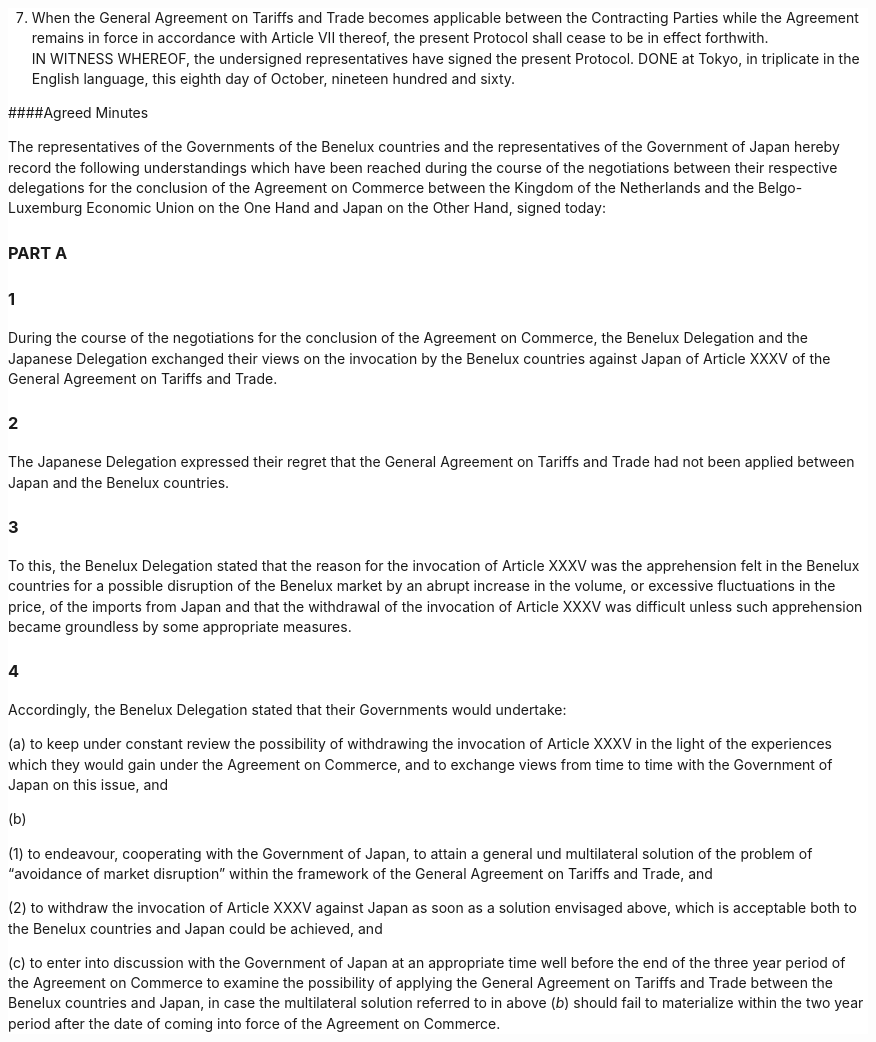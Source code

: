 7. When the General Agreement on Tariffs and Trade becomes applicable between the Contracting Parties while the Agreement remains in force in accordance with Article VII thereof, the present Protocol shall cease to be in effect forthwith.     
IN WITNESS WHEREOF, the undersigned representatives have signed the present Protocol. DONE at Tokyo, in triplicate in the English language, this eighth day of October, nineteen hundred and sixty.  

####Agreed Minutes

The representatives of the Governments of the Benelux countries and the representatives of the Government of Japan hereby record the following understandings which have been reached during the course of the negotiations between their respective delegations for the conclusion of the Agreement on Commerce between the Kingdom of the Netherlands and the Belgo-Luxemburg Economic Union on the One Hand and Japan on the Other Hand, signed today:     
### PART  A  

### 1  

During the course of the negotiations for the conclusion of the Agreement on Commerce, the Benelux Delegation and the Japanese Delegation exchanged their views on the invocation by the Benelux countries against Japan of Article XXXV of the General Agreement on Tariffs and Trade.  

### 2  

The Japanese Delegation expressed their regret that the General Agreement on Tariffs and Trade had not been applied between Japan and the Benelux countries.  

### 3  

To this, the Benelux Delegation stated that the reason for the invocation of Article XXXV was the apprehension felt in the Benelux countries for a possible disruption of the Benelux market by an abrupt increase in the volume, or excessive fluctuations in the price, of the imports from Japan and that the withdrawal of the invocation of Article XXXV was difficult unless such apprehension became groundless by some appropriate measures.  

### 4  

Accordingly, the Benelux Delegation stated that their Governments would undertake: 

(a) to keep under constant review the possibility of withdrawing the invocation of Article XXXV in the light of the experiences which they would gain under the Agreement on Commerce, and to exchange views from time to time with the Government of Japan on this issue, and  

(b) 

(1) to endeavour, cooperating with the Government of Japan, to attain a general und multilateral solution of the problem of “avoidance of market disruption” within the framework of the General Agreement on Tariffs and Trade, and  

(2) to withdraw the invocation of Article XXXV against Japan as soon as a solution envisaged above, which is acceptable both to the Benelux countries and Japan could be achieved, and    

(c) to enter into discussion with the Government of Japan at an appropriate time well before the end of the three year period of the Agreement on Commerce to examine the possibility of applying the General Agreement on Tariffs and Trade between the Benelux countries and Japan, in case the multilateral solution referred to in above (*b*) should fail to materialize within the two year period after the date of coming into force of the Agreement on Commerce.    
